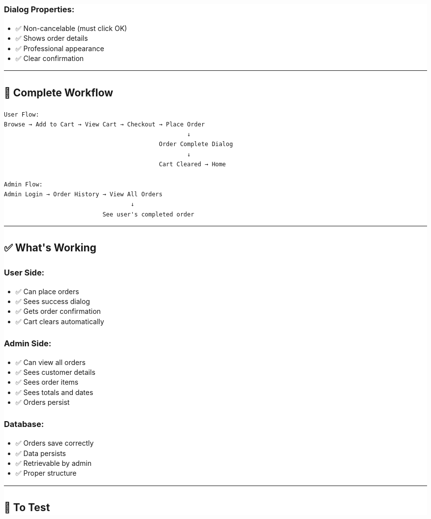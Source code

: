 ### **Dialog Properties:**
- ✅ Non-cancelable (must click OK)
- ✅ Shows order details
- ✅ Professional appearance
- ✅ Clear confirmation

---

## 🔄 Complete Workflow

```
User Flow:
Browse → Add to Cart → View Cart → Checkout → Place Order
                                                    ↓
                                            Order Complete Dialog
                                                    ↓
                                            Cart Cleared → Home

Admin Flow:
Admin Login → Order History → View All Orders
                                    ↓
                            See user's completed order
```

---

## ✅ What's Working

### **User Side:**
- ✅ Can place orders
- ✅ Sees success dialog
- ✅ Gets order confirmation
- ✅ Cart clears automatically

### **Admin Side:**
- ✅ Can view all orders
- ✅ Sees customer details
- ✅ Sees order items
- ✅ Sees totals and dates
- ✅ Orders persist

### **Database:**
- ✅ Orders save correctly
- ✅ Data persists
- ✅ Retrievable by admin
- ✅ Proper structure

---

## 🚀 To Test
